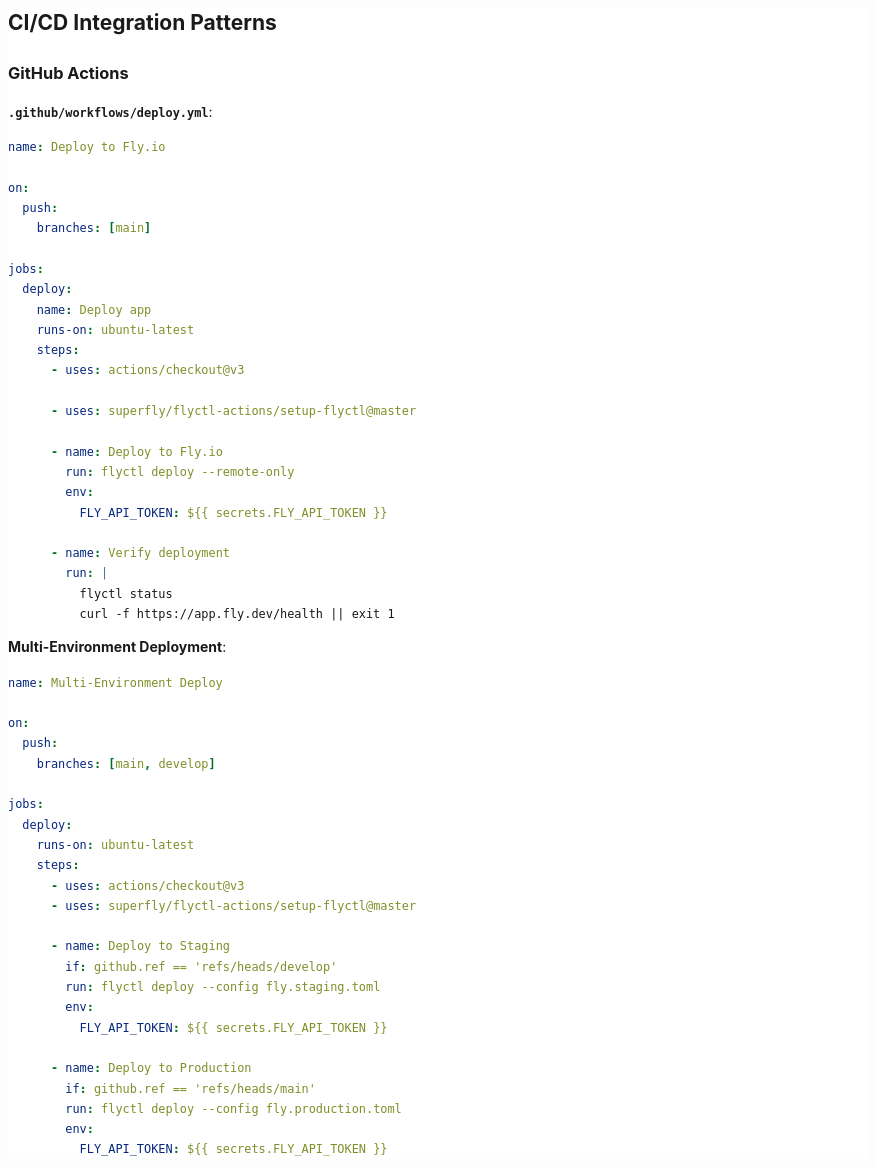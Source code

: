 ## CI/CD Integration Patterns

### GitHub Actions

**`.github/workflows/deploy.yml`**:
```yaml
name: Deploy to Fly.io

on:
  push:
    branches: [main]

jobs:
  deploy:
    name: Deploy app
    runs-on: ubuntu-latest
    steps:
      - uses: actions/checkout@v3

      - uses: superfly/flyctl-actions/setup-flyctl@master

      - name: Deploy to Fly.io
        run: flyctl deploy --remote-only
        env:
          FLY_API_TOKEN: ${{ secrets.FLY_API_TOKEN }}

      - name: Verify deployment
        run: |
          flyctl status
          curl -f https://app.fly.dev/health || exit 1
```

**Multi-Environment Deployment**:
```yaml
name: Multi-Environment Deploy

on:
  push:
    branches: [main, develop]

jobs:
  deploy:
    runs-on: ubuntu-latest
    steps:
      - uses: actions/checkout@v3
      - uses: superfly/flyctl-actions/setup-flyctl@master

      - name: Deploy to Staging
        if: github.ref == 'refs/heads/develop'
        run: flyctl deploy --config fly.staging.toml
        env:
          FLY_API_TOKEN: ${{ secrets.FLY_API_TOKEN }}

      - name: Deploy to Production
        if: github.ref == 'refs/heads/main'
        run: flyctl deploy --config fly.production.toml
        env:
          FLY_API_TOKEN: ${{ secrets.FLY_API_TOKEN }}
```
